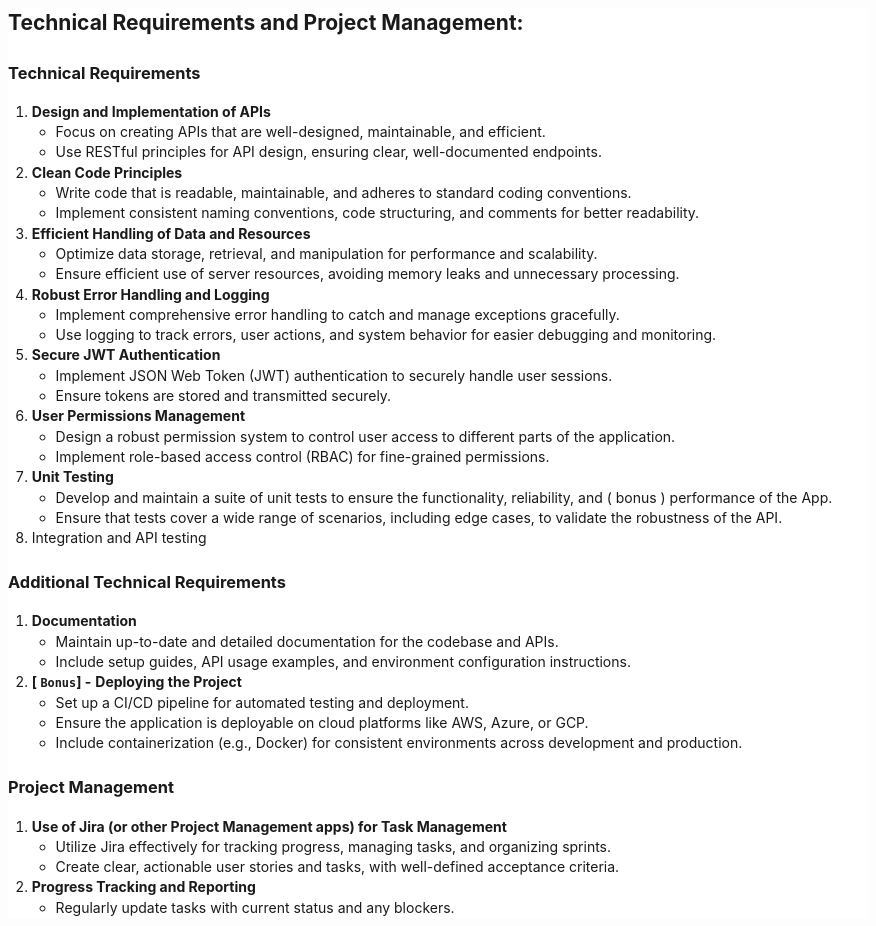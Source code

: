 ## **Technical Requirements and Project Management:**

### **Technical Requirements**

1. **Design and Implementation of APIs**
   - Focus on creating APIs that are well-designed, maintainable, and efficient.
   - Use RESTful principles for API design, ensuring clear, well-documented endpoints.
2. **Clean Code Principles**
   - Write code that is readable, maintainable, and adheres to standard coding conventions.
   - Implement consistent naming conventions, code structuring, and comments for better readability.
3. **Efficient Handling of Data and Resources**
   - Optimize data storage, retrieval, and manipulation for performance and scalability.
   - Ensure efficient use of server resources, avoiding memory leaks and unnecessary processing.
4. **Robust Error Handling and Logging**
   - Implement comprehensive error handling to catch and manage exceptions gracefully.
   - Use logging to track errors, user actions, and system behavior for easier debugging and monitoring.
5. **Secure JWT Authentication**
   - Implement JSON Web Token (JWT) authentication to securely handle user sessions.
   - Ensure tokens are stored and transmitted securely.
6. **User Permissions Management**
   - Design a robust permission system to control user access to different parts of the application.
   - Implement role-based access control (RBAC) for fine-grained permissions.
7. **Unit Testing**
   - Develop and maintain a suite of unit tests to ensure the functionality, reliability, and ( bonus ) performance of
     the App.
   - Ensure that tests cover a wide range of scenarios, including edge cases, to validate the robustness of the API.
8. Integration and API testing

### **Additional Technical Requirements**

1. **Documentation**
   - Maintain up-to-date and detailed documentation for the codebase and APIs.
   - Include setup guides, API usage examples, and environment configuration instructions.
2. **[ `Bonus`] -** **Deploying the Project**
   - Set up a CI/CD pipeline for automated testing and deployment.
   - Ensure the application is deployable on cloud platforms like AWS, Azure, or GCP.
   - Include containerization (e.g., Docker) for consistent environments across development and production.

### **Project Management**

1. **Use of Jira (or other Project Management apps) for Task Management**
   - Utilize Jira effectively for tracking progress, managing tasks, and organizing sprints.
   - Create clear, actionable user stories and tasks, with well-defined acceptance criteria.
2. **Progress Tracking and Reporting**
   - Regularly update tasks with current status and any blockers.
